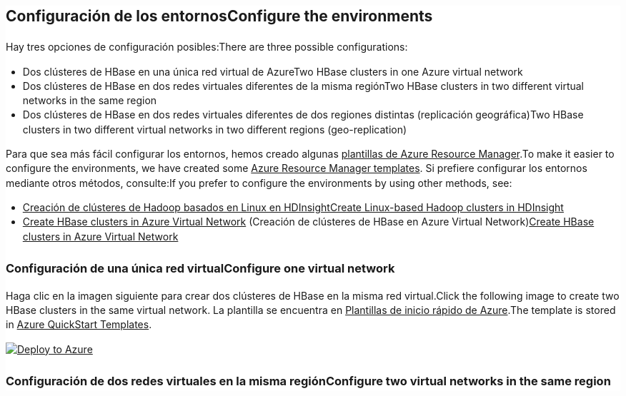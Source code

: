 ## <a name="configure-the-environments"></a><span data-ttu-id="5e5f1-125">Configuración de los entornos</span><span class="sxs-lookup"><span data-stu-id="5e5f1-125">Configure the environments</span></span>

<span data-ttu-id="5e5f1-126">Hay tres opciones de configuración posibles:</span><span class="sxs-lookup"><span data-stu-id="5e5f1-126">There are three possible configurations:</span></span>

- <span data-ttu-id="5e5f1-127">Dos clústeres de HBase en una única red virtual de Azure</span><span class="sxs-lookup"><span data-stu-id="5e5f1-127">Two HBase clusters in one Azure virtual network</span></span>
- <span data-ttu-id="5e5f1-128">Dos clústeres de HBase en dos redes virtuales diferentes de la misma región</span><span class="sxs-lookup"><span data-stu-id="5e5f1-128">Two HBase clusters in two different virtual networks in the same region</span></span>
- <span data-ttu-id="5e5f1-129">Dos clústeres de HBase en dos redes virtuales diferentes de dos regiones distintas (replicación geográfica)</span><span class="sxs-lookup"><span data-stu-id="5e5f1-129">Two HBase clusters in two different virtual networks in two different regions (geo-replication)</span></span>

<span data-ttu-id="5e5f1-130">Para que sea más fácil configurar los entornos, hemos creado algunas [plantillas de Azure Resource Manager](../azure-resource-manager/resource-group-overview.md).</span><span class="sxs-lookup"><span data-stu-id="5e5f1-130">To make it easier to configure the environments, we have created some [Azure Resource Manager templates](../azure-resource-manager/resource-group-overview.md).</span></span> <span data-ttu-id="5e5f1-131">Si prefiere configurar los entornos mediante otros métodos, consulte:</span><span class="sxs-lookup"><span data-stu-id="5e5f1-131">If you prefer to configure the environments by using other methods, see:</span></span>

- [<span data-ttu-id="5e5f1-132">Creación de clústeres de Hadoop basados en Linux en HDInsight</span><span class="sxs-lookup"><span data-stu-id="5e5f1-132">Create Linux-based Hadoop clusters in HDInsight</span></span>](hdinsight-hadoop-provision-linux-clusters.md)
- <span data-ttu-id="5e5f1-133">[Create HBase clusters in Azure Virtual Network](hdinsight-hbase-provision-vnet.md) (Creación de clústeres de HBase en Azure Virtual Network)</span><span class="sxs-lookup"><span data-stu-id="5e5f1-133">[Create HBase clusters in Azure Virtual Network](hdinsight-hbase-provision-vnet.md)</span></span>

### <a name="configure-one-virtual-network"></a><span data-ttu-id="5e5f1-134">Configuración de una única red virtual</span><span class="sxs-lookup"><span data-stu-id="5e5f1-134">Configure one virtual network</span></span>

<span data-ttu-id="5e5f1-135">Haga clic en la imagen siguiente para crear dos clústeres de HBase en la misma red virtual.</span><span class="sxs-lookup"><span data-stu-id="5e5f1-135">Click the following image to create two HBase clusters in the same virtual network.</span></span> <span data-ttu-id="5e5f1-136">La plantilla se encuentra en [Plantillas de inicio rápido de Azure](https://azure.microsoft.com/resources/templates/101-hdinsight-hbase-replication-one-vnet/).</span><span class="sxs-lookup"><span data-stu-id="5e5f1-136">The template is stored in [Azure QuickStart Templates](https://azure.microsoft.com/resources/templates/101-hdinsight-hbase-replication-one-vnet/).</span></span>

<a href="https://portal.azure.com/#create/Microsoft.Template/uri/https%3A%2F%2Fraw.githubusercontent.com%2FAzure%2Fazure-quickstart-templates%2Fmaster%2F101-hdinsight-hbase-replication-one-vnet%2Fazuredeploy.json" target="_blank"><img src="./media/hdinsight-hbase-replication/deploy-to-azure.png" alt="Deploy to Azure"></a>

### <a name="configure-two-virtual-networks-in-the-same-region"></a><span data-ttu-id="5e5f1-137">Configuración de dos redes virtuales en la misma región</span><span class="sxs-lookup"><span data-stu-id="5e5f1-137">Configure two virtual networks in the same region</span></span>
